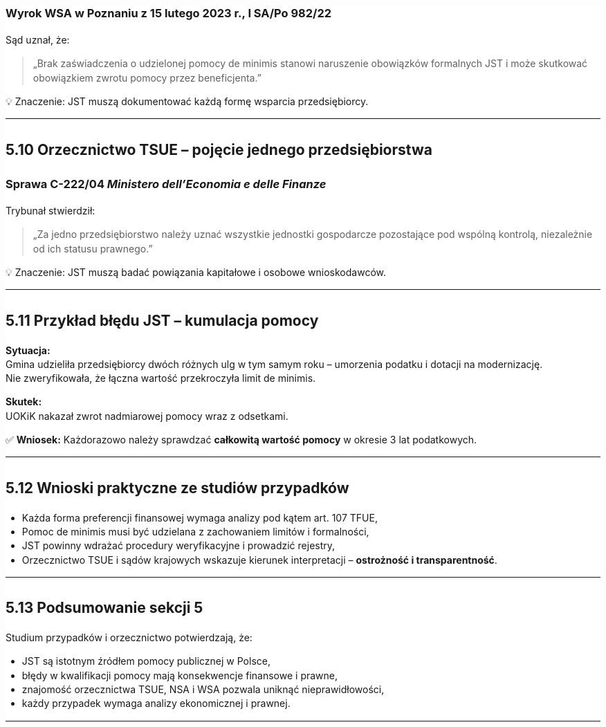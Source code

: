 ### Wyrok WSA w Poznaniu z 15 lutego 2023 r., I SA/Po 982/22  
Sąd uznał, że:
> „Brak zaświadczenia o udzielonej pomocy de minimis stanowi naruszenie obowiązków formalnych JST i może skutkować obowiązkiem zwrotu pomocy przez beneficjenta.”

💡 Znaczenie: JST muszą dokumentować każdą formę wsparcia przedsiębiorcy.

---

## 5.10 Orzecznictwo TSUE – pojęcie jednego przedsiębiorstwa

### Sprawa C-222/04 *Ministero dell’Economia e delle Finanze*  
Trybunał stwierdził:
> „Za jedno przedsiębiorstwo należy uznać wszystkie jednostki gospodarcze pozostające pod wspólną kontrolą, niezależnie od ich statusu prawnego.”

💡 Znaczenie: JST muszą badać powiązania kapitałowe i osobowe wnioskodawców.

---

## 5.11 Przykład błędu JST – kumulacja pomocy

**Sytuacja:**  
Gmina udzieliła przedsiębiorcy dwóch różnych ulg w tym samym roku – umorzenia podatku i dotacji na modernizację.  
Nie zweryfikowała, że łączna wartość przekroczyła limit de minimis.

**Skutek:**  
UOKiK nakazał zwrot nadmiarowej pomocy wraz z odsetkami.

✅ **Wniosek:** Każdorazowo należy sprawdzać **całkowitą wartość pomocy** w okresie 3 lat podatkowych.

---

## 5.12 Wnioski praktyczne ze studiów przypadków

- Każda forma preferencji finansowej wymaga analizy pod kątem art. 107 TFUE,  
- Pomoc de minimis musi być udzielana z zachowaniem limitów i formalności,  
- JST powinny wdrażać procedury weryfikacyjne i prowadzić rejestry,  
- Orzecznictwo TSUE i sądów krajowych wskazuje kierunek interpretacji – **ostrożność i transparentność**.

---

## 5.13 Podsumowanie sekcji 5

Studium przypadków i orzecznictwo potwierdzają, że:
- JST są istotnym źródłem pomocy publicznej w Polsce,  
- błędy w kwalifikacji pomocy mają konsekwencje finansowe i prawne,  
- znajomość orzecznictwa TSUE, NSA i WSA pozwala uniknąć nieprawidłowości,  
- każdy przypadek wymaga analizy ekonomicznej i prawnej.

---